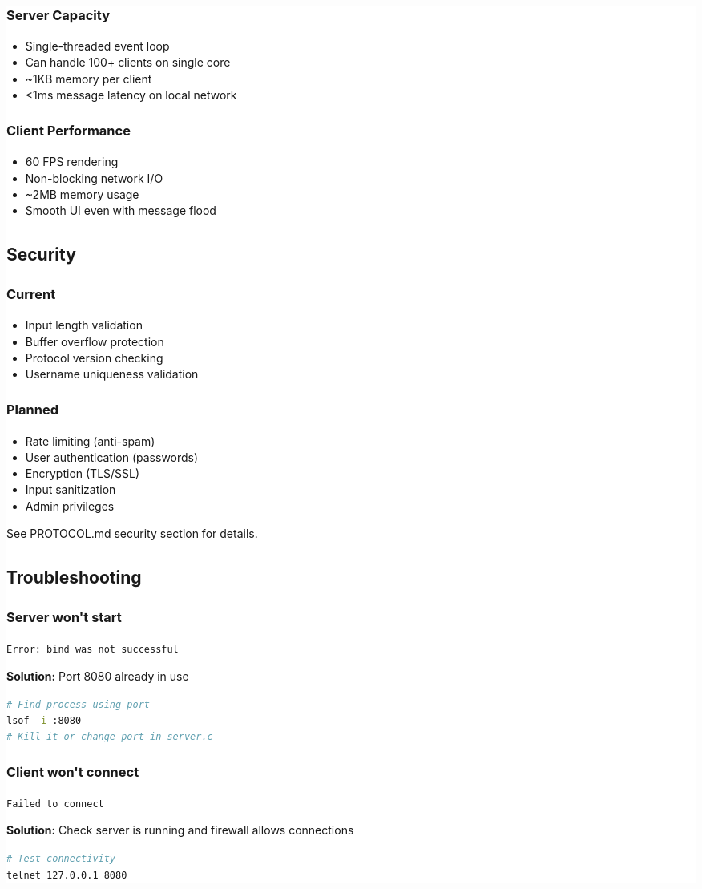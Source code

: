 ### Server Capacity
- Single-threaded event loop
- Can handle 100+ clients on single core
- ~1KB memory per client
- <1ms message latency on local network

### Client Performance
- 60 FPS rendering
- Non-blocking network I/O
- ~2MB memory usage
- Smooth UI even with message flood

## Security

### Current
- Input length validation
- Buffer overflow protection
- Protocol version checking
- Username uniqueness validation

### Planned
- Rate limiting (anti-spam)
- User authentication (passwords)
- Encryption (TLS/SSL)
- Input sanitization
- Admin privileges

See PROTOCOL.md security section for details.

## Troubleshooting

### Server won't start
```
Error: bind was not successful
```
**Solution:** Port 8080 already in use
```bash
# Find process using port
lsof -i :8080
# Kill it or change port in server.c
```

### Client won't connect
```
Failed to connect
```
**Solution:** Check server is running and firewall allows connections
```bash
# Test connectivity
telnet 127.0.0.1 8080
```
